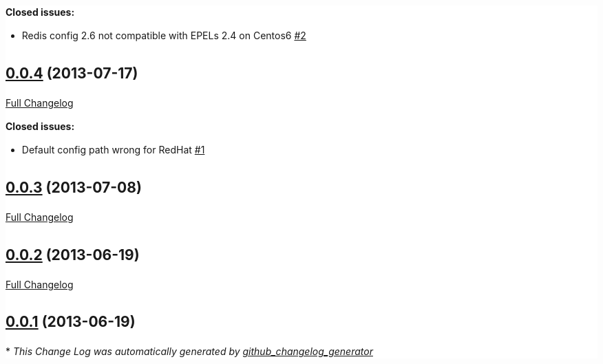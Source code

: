**Closed issues:**

- Redis config 2.6 not compatible with EPELs 2.4 on Centos6 [\#2](https://github.com/arioch/puppet-redis/issues/2)

## [0.0.4](https://github.com/arioch/puppet-redis/tree/0.0.4) (2013-07-17)
[Full Changelog](https://github.com/arioch/puppet-redis/compare/0.0.3...0.0.4)

**Closed issues:**

- Default config path wrong for RedHat [\#1](https://github.com/arioch/puppet-redis/issues/1)

## [0.0.3](https://github.com/arioch/puppet-redis/tree/0.0.3) (2013-07-08)
[Full Changelog](https://github.com/arioch/puppet-redis/compare/0.0.2...0.0.3)

## [0.0.2](https://github.com/arioch/puppet-redis/tree/0.0.2) (2013-06-19)
[Full Changelog](https://github.com/arioch/puppet-redis/compare/0.0.1...0.0.2)

## [0.0.1](https://github.com/arioch/puppet-redis/tree/0.0.1) (2013-06-19)


\* *This Change Log was automatically generated by [github_changelog_generator](https://github.com/skywinder/Github-Changelog-Generator)*
